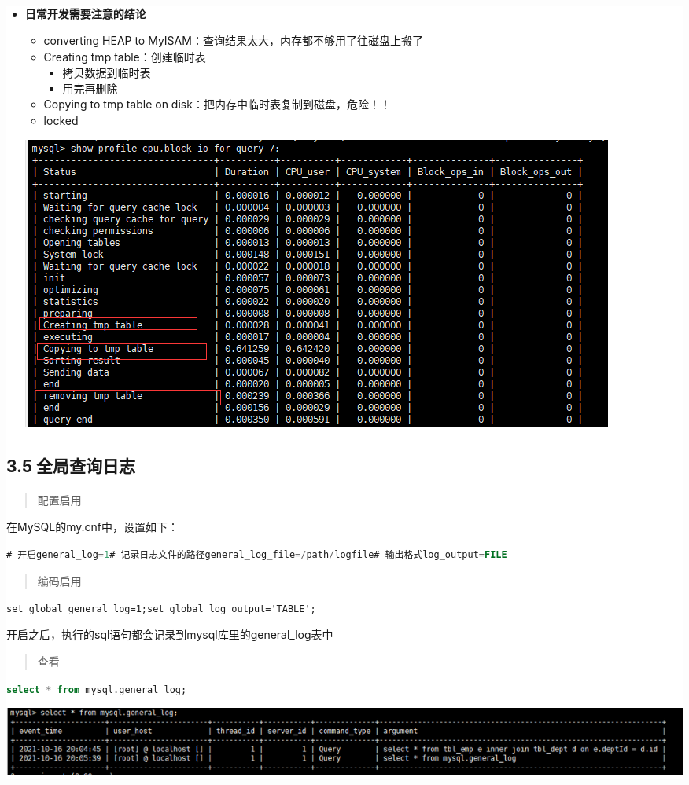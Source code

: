 - **日常开发需要注意的结论**

  - converting HEAP to MyISAM：查询结果太大，内存都不够用了往磁盘上搬了
  - Creating tmp table：创建临时表
    - 拷贝数据到临时表
    - 用完再删除
  - Copying to tmp table on disk：把内存中临时表复制到磁盘，危险！！
  - locked

  ![image-20211016193702892](MySQL高级.assets/image-20211016193702892.png)

## 3.5 全局查询日志

> 配置启用

在MySQL的my.cnf中，设置如下：

```sql
# 开启general_log=1# 记录日志文件的路径general_log_file=/path/logfile# 输出格式log_output=FILE
```

> 编码启用

```
set global general_log=1;set global log_output='TABLE';
```

开启之后，执行的sql语句都会记录到mysql库里的general_log表中

> 查看

```sql
select * from mysql.general_log;
```

![image-20211016200545723](MySQL高级.assets/image-20211016200545723.png)
